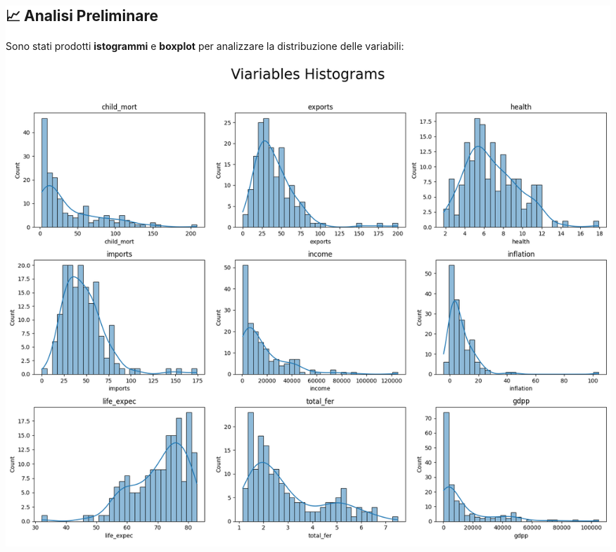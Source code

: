 
## 📈 Analisi Preliminare

Sono stati prodotti **istogrammi** e **boxplot** per analizzare la distribuzione delle variabili:

<img src="HistMulti.png" alt="Istogrammi" width="100%">
